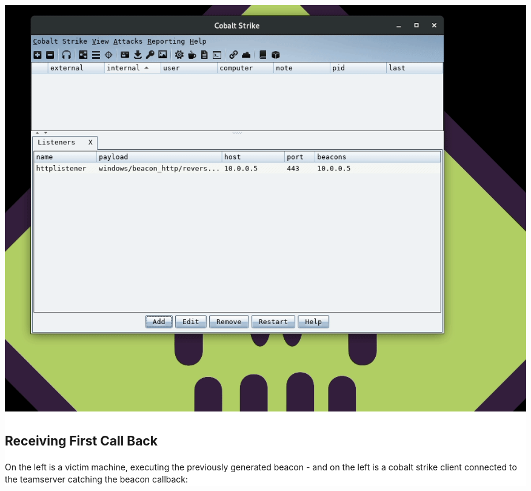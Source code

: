 ![](../../.gitbook/assets/peek-2019-01-07-18-03.gif)

## Receiving First Call Back

On the left is a victim machine, executing the previously generated beacon - and on the left is a cobalt strike client connected to the teamserver catching the beacon callback:
